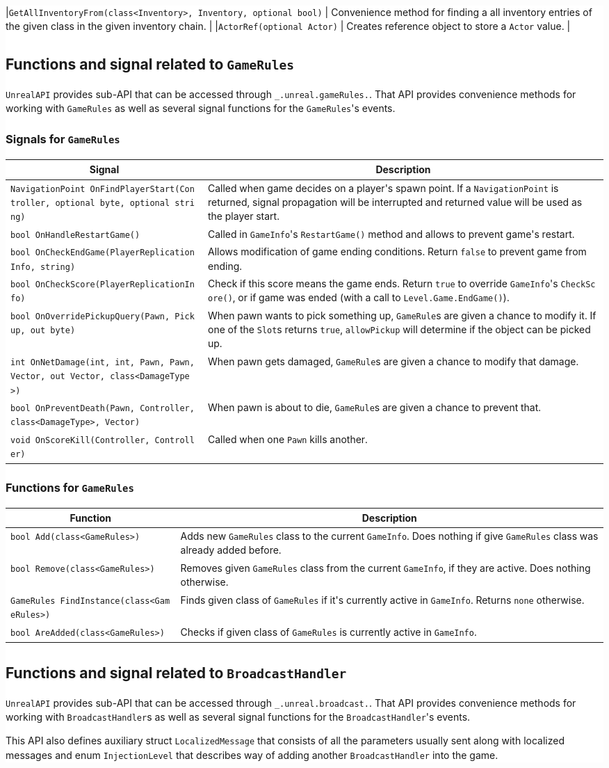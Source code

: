 |`GetAllInventoryFrom(class<Inventory>, Inventory, optional bool)` | Convenience method for finding a all inventory entries of the given class in the given inventory chain. |
|`ActorRef(optional Actor)` | Creates reference object to store a `Actor` value. |

## Functions and signal related to `GameRules`

`UnrealAPI` provides sub-API that can be accessed through `_.unreal.gameRules.`.
That API provides convenience methods for working with `GameRules` as well as
several signal functions for the `GameRules`'s events.

### Signals for `GameRules`

| Signal | Description |
|--------|-------------|
|`NavigationPoint OnFindPlayerStart(Controller, optional byte, optional string)` | Called when game decides on a player's spawn point. If a `NavigationPoint` is returned, signal propagation will be interrupted and returned value will be used as the player start. |
|`bool OnHandleRestartGame()` | Called in `GameInfo`'s `RestartGame()` method and allows to prevent game's restart. |
|`bool OnCheckEndGame(PlayerReplicationInfo, string)` | Allows modification of game ending conditions. Return `false` to prevent game from ending. |
|`bool OnCheckScore(PlayerReplicationInfo)` | Check if this score means the game ends. Return `true` to override `GameInfo`'s `CheckScore()`, or if game was ended (with a call to `Level.Game.EndGame()`). |
|`bool OnOverridePickupQuery(Pawn, Pickup, out byte)` | When pawn wants to pick something up, `GameRule`s are given a chance to modify it. If one of the `Slot`s returns `true`, `allowPickup` will determine if the object can be picked up. |
|`int OnNetDamage(int, int, Pawn, Pawn, Vector, out Vector, class<DamageType>)` | When pawn gets damaged, `GameRule`s are given a chance to modify that damage. |
|`bool OnPreventDeath(Pawn, Controller, class<DamageType>, Vector)` | When pawn is about to die, `GameRule`s are given a chance to prevent that. |
|`void OnScoreKill(Controller, Controller)` | Called when one `Pawn` kills another. |

### Functions for `GameRules`

| Function | Description |
|----------|-------------|
|`bool Add(class<GameRules>)` | Adds new `GameRules` class to the current `GameInfo`. Does nothing if give `GameRules` class was already added before. |
|`bool Remove(class<GameRules>)` | Removes given `GameRules` class from the current `GameInfo`, if they are active. Does nothing otherwise. |
|`GameRules FindInstance(class<GameRules>)` | Finds given class of `GameRules` if it's currently active in `GameInfo`. Returns `none` otherwise. |
|`bool AreAdded(class<GameRules>)` | Checks if given class of `GameRules` is currently active in `GameInfo`. |

## Functions and signal related to `BroadcastHandler`

`UnrealAPI` provides sub-API that can be accessed through `_.unreal.broadcast.`.
That API provides convenience methods for working with `BroadcastHandler`s
as well as several signal functions for the `BroadcastHandler`'s events.

This API also defines auxiliary struct `LocalizedMessage` that consists of all
the parameters usually sent along with localized messages and
enum `InjectionLevel` that describes way of adding another `BroadcastHandler`
into the game.
